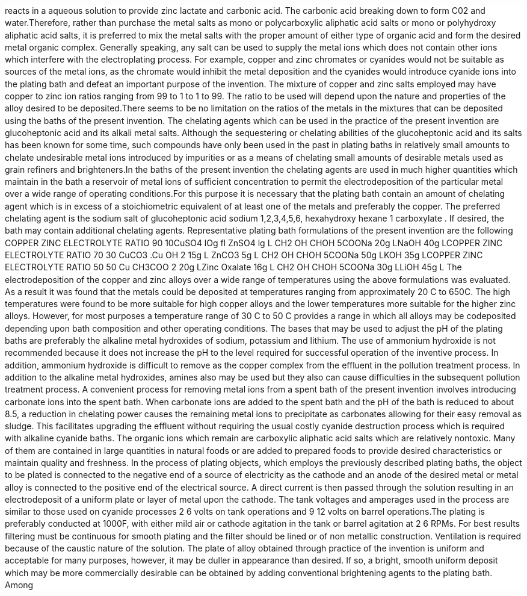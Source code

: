reacts in a aqueous solution to provide zinc lactate and carbonic acid. The carbonic acid breaking down to form C02 and water.Therefore, rather than purchase the metal salts as mono or polycarboxylic aliphatic acid salts or mono or polyhydroxy aliphatic acid salts, it is preferred to mix the metal salts with the proper amount of either type of organic acid and form the desired metal organic complex. Generally speaking, any salt can be used to supply the metal ions which does not contain other ions which interfere with the electroplating process. For example, copper and zinc chromates or cyanides would not be suitable as sources of the metal ions, as the chromate would inhibit the metal deposition and the cyanides would introduce cyanide ions into the plating bath and defeat an important purpose of the invention. The mixture of copper and zinc salts employed may have copper to zinc ion ratios ranging from 99 to 1 to 1 to 99. The ratio to be used will depend upon the nature and properties of the alloy desired to be deposited.There seems to be no limitation on the ratios of the metals in the mixtures that can be deposited using the baths of the present invention. The chelating agents which can be used in the practice of the present invention are glucoheptonic acid and its alkali metal salts. Although the sequestering or chelating abilities of the glucoheptonic acid and its salts has been known for some time, such compounds have only been used in the past in plating baths in relatively small amounts to chelate undesirable metal ions introduced by impurities or as a means of chelating small amounts of desirable metals used as grain refiners and brighteners.In the baths of the present invention the chelating agents are used in much higher quantities which maintain in the bath a reservoir of metal ions of sufficient concentration to permit the electrodeposition of the particular metal over a wide range of operating conditions.For this purpose it is necessary that the plating bath contain an amount of chelating agent which is in excess of a stoichiometric equivalent of at least one of the metals and preferably the copper. The preferred chelating agent is the sodium salt of glucoheptonic acid sodium 1,2,3,4,5,6, hexahydroxy hexane 1 carboxylate . If desired, the bath may contain additional chelating agents. Representative plating bath formulations of the present invention are the following COPPER ZINC ELECTROLYTE RATIO 90 10CuSO4 lOg fl ZnSO4 lg L CH2 OH CHOH 5COONa 20g LNaOH 40g LCOPPER ZINC ELECTROLYTE RATIO 70 30 CuCO3 .Cu OH 2 15g L ZnCO3 5g L CH2 OH CHOH 5COONa 50g LKOH 35g LCOPPER ZINC ELECTROLYTE RATIO 50 50 Cu CH3COO 2 20g LZinc Oxalate 16g L CH2 OH CHOH 5COONa 30g LLiOH 45g L The electrodeposition of the copper and zinc alloys over a wide range of temperatures using the above formulations was evaluated. As a result it was found that the metals could be deposited at temperatures ranging from approximately 20 C to 650C. The high temperatures were found to be more suitable for high copper alloys and the lower temperatures more suitable for the higher zinc alloys. However, for most purposes a temperature range of 30 C to 50 C provides a range in which all alloys may be codeposited depending upon bath composition and other operating conditions. The bases that may be used to adjust the pH of the plating baths are preferably the alkaline metal hydroxides of sodium, potassium and lithium. The use of ammonium hydroxide is not recommended because it does not increase the pH to the level required for successful operation of the inventive process. In addition, ammonium hydroxide is difficult to remove as the copper complex from the effluent in the pollution treatment process. In addition to the alkaline metal hydroxides, amines also may be used but they also can cause difficulties in the subsequent pollution treatment process. A convenient process for removing metal ions from a spent bath of the present invention involves introducing carbonate ions into the spent bath. When carbonate ions are added to the spent bath and the pH of the bath is reduced to about 8.5, a reduction in chelating power causes the remaining metal ions to precipitate as carbonates allowing for their easy removal as sludge. This facilitates upgrading the effluent without requiring the usual costly cyanide destruction process which is required with alkaline cyanide baths. The organic ions which remain are carboxylic aliphatic acid salts which are relatively nontoxic. Many of them are contained in large quantities in natural foods or are added to prepared foods to provide desired characteristics or maintain quality and freshness. In the process of plating objects, which employs the previously described plating baths, the object to be plated is connected to the negative end of a source of electricity as the cathode and an anode of the desired metal or metal alloy is connected to the positive end of the electrical source. A direct current is then passed through the solution resulting in an electrodeposit of a uniform plate or layer of metal upon the cathode. The tank voltages and amperages used in the process are similar to those used on cyanide processes 2 6 volts on tank operations and 9 12 volts on barrel operations.The plating is preferably conducted at 1000F, with either mild air or cathode agitation in the tank or barrel agitation at 2 6 RPMs. For best results filtering must be continuous for smooth plating and the filter should be lined or of non metallic construction. Ventilation is required because of the caustic nature of the solution. The plate of alloy obtained through practice of the invention is uniform and acceptable for many purposes, however, it may be duller in appearance than desired. If so, a bright, smooth uniform deposit which may be more commercially desirable can be obtained by adding conventional brightening agents to the plating bath. Among